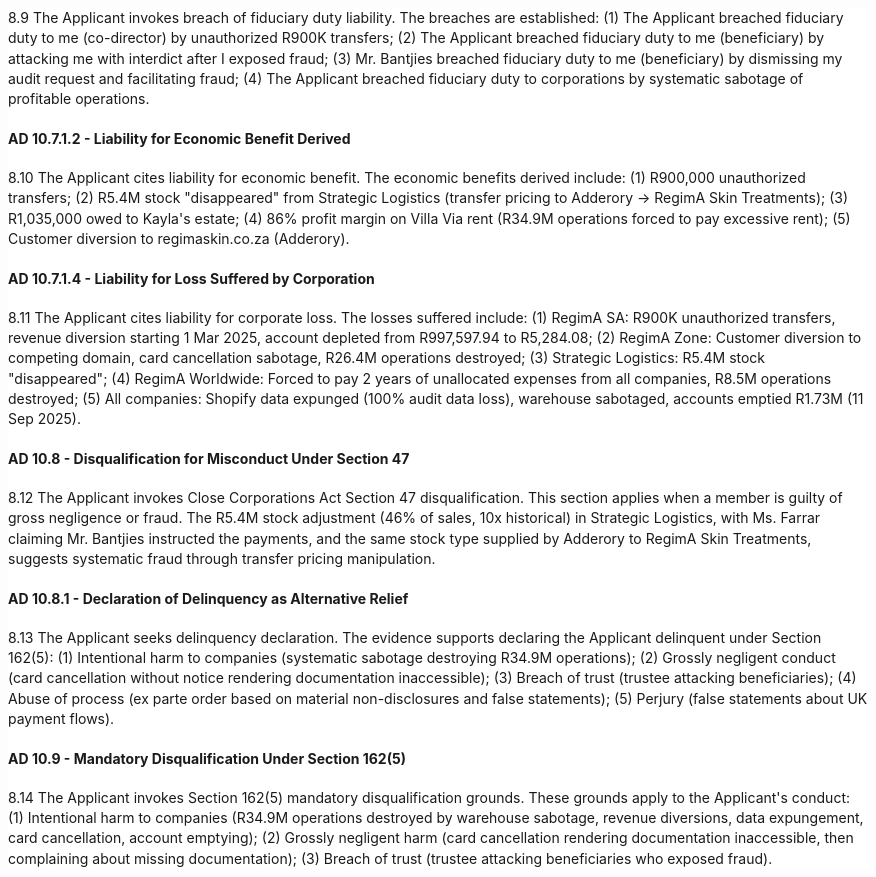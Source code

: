 8.9 The Applicant invokes breach of fiduciary duty liability. The breaches are established: (1) The Applicant breached fiduciary duty to me (co-director) by unauthorized R900K transfers; (2) The Applicant breached fiduciary duty to me (beneficiary) by attacking me with interdict after I exposed fraud; (3) Mr. Bantjies breached fiduciary duty to me (beneficiary) by dismissing my audit request and facilitating fraud; (4) The Applicant breached fiduciary duty to corporations by systematic sabotage of profitable operations.

#### AD 10.7.1.2 - Liability for Economic Benefit Derived

8.10 The Applicant cites liability for economic benefit. The economic benefits derived include: (1) R900,000 unauthorized transfers; (2) R5.4M stock "disappeared" from Strategic Logistics (transfer pricing to Adderory → RegimA Skin Treatments); (3) R1,035,000 owed to Kayla's estate; (4) 86% profit margin on Villa Via rent (R34.9M operations forced to pay excessive rent); (5) Customer diversion to regimaskin.co.za (Adderory).

#### AD 10.7.1.4 - Liability for Loss Suffered by Corporation

8.11 The Applicant cites liability for corporate loss. The losses suffered include: (1) RegimA SA: R900K unauthorized transfers, revenue diversion starting 1 Mar 2025, account depleted from R997,597.94 to R5,284.08; (2) RegimA Zone: Customer diversion to competing domain, card cancellation sabotage, R26.4M operations destroyed; (3) Strategic Logistics: R5.4M stock "disappeared"; (4) RegimA Worldwide: Forced to pay 2 years of unallocated expenses from all companies, R8.5M operations destroyed; (5) All companies: Shopify data expunged (100% audit data loss), warehouse sabotaged, accounts emptied R1.73M (11 Sep 2025).

#### AD 10.8 - Disqualification for Misconduct Under Section 47

8.12 The Applicant invokes Close Corporations Act Section 47 disqualification. This section applies when a member is guilty of gross negligence or fraud. The R5.4M stock adjustment (46% of sales, 10x historical) in Strategic Logistics, with Ms. Farrar claiming Mr. Bantjies instructed the payments, and the same stock type supplied by Adderory to RegimA Skin Treatments, suggests systematic fraud through transfer pricing manipulation.

#### AD 10.8.1 - Declaration of Delinquency as Alternative Relief

8.13 The Applicant seeks delinquency declaration. The evidence supports declaring the Applicant delinquent under Section 162(5): (1) Intentional harm to companies (systematic sabotage destroying R34.9M operations); (2) Grossly negligent conduct (card cancellation without notice rendering documentation inaccessible); (3) Breach of trust (trustee attacking beneficiaries); (4) Abuse of process (ex parte order based on material non-disclosures and false statements); (5) Perjury (false statements about UK payment flows).

#### AD 10.9 - Mandatory Disqualification Under Section 162(5)

8.14 The Applicant invokes Section 162(5) mandatory disqualification grounds. These grounds apply to the Applicant's conduct: (1) Intentional harm to companies (R34.9M operations destroyed by warehouse sabotage, revenue diversions, data expungement, card cancellation, account emptying); (2) Grossly negligent harm (card cancellation rendering documentation inaccessible, then complaining about missing documentation); (3) Breach of trust (trustee attacking beneficiaries who exposed fraud).
